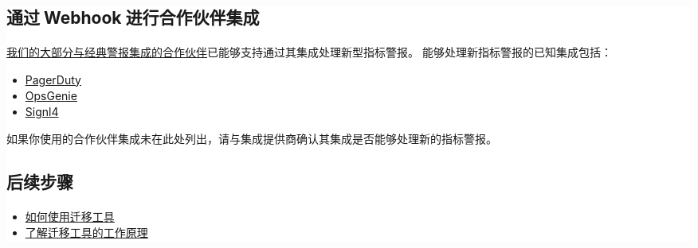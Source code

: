 ## <a name="partner-integration-via-webhooks"></a>通过 Webhook 进行合作伙伴集成

[我们的大部分与经典警报集成的合作伙伴](./partners.md)已能够支持通过其集成处理新型指标警报。 能够处理新指标警报的已知集成包括：

- [PagerDuty](https://www.pagerduty.com/docs/guides/azure-integration-guide/)
- [OpsGenie](https://docs.opsgenie.com/docs/microsoft-azure-integration)
- [Signl4](https://www.signl4.com/blog/mobile-alert-notifications-azure-monitor/)

如果你使用的合作伙伴集成未在此处列出，请与集成提供商确认其集成是否能够处理新的指标警报。

## <a name="next-steps"></a>后续步骤

- [如何使用迁移工具](alerts-using-migration-tool.md)
- [了解迁移工具的工作原理](alerts-understand-migration.md)
